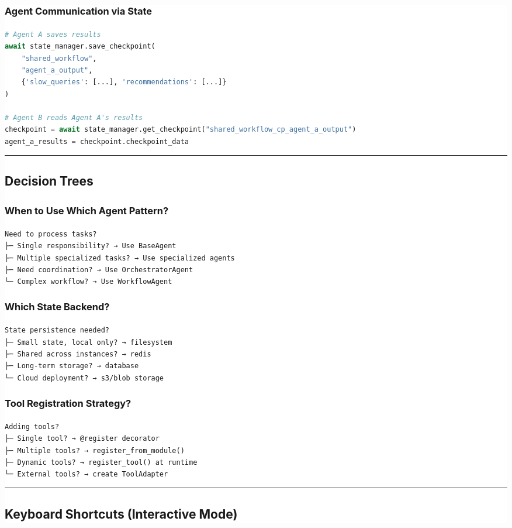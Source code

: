 ### Agent Communication via State
```python
# Agent A saves results
await state_manager.save_checkpoint(
    "shared_workflow",
    "agent_a_output",
    {'slow_queries': [...], 'recommendations': [...]}
)

# Agent B reads Agent A's results
checkpoint = await state_manager.get_checkpoint("shared_workflow_cp_agent_a_output")
agent_a_results = checkpoint.checkpoint_data
```

---

## Decision Trees

### When to Use Which Agent Pattern?

```
Need to process tasks?
├─ Single responsibility? → Use BaseAgent
├─ Multiple specialized tasks? → Use specialized agents
├─ Need coordination? → Use OrchestratorAgent
└─ Complex workflow? → Use WorkflowAgent
```

### Which State Backend?

```
State persistence needed?
├─ Small state, local only? → filesystem
├─ Shared across instances? → redis
├─ Long-term storage? → database
└─ Cloud deployment? → s3/blob storage
```

### Tool Registration Strategy?

```
Adding tools?
├─ Single tool? → @register decorator
├─ Multiple tools? → register_from_module()
├─ Dynamic tools? → register_tool() at runtime
└─ External tools? → create ToolAdapter
```

---

## Keyboard Shortcuts (Interactive Mode)
